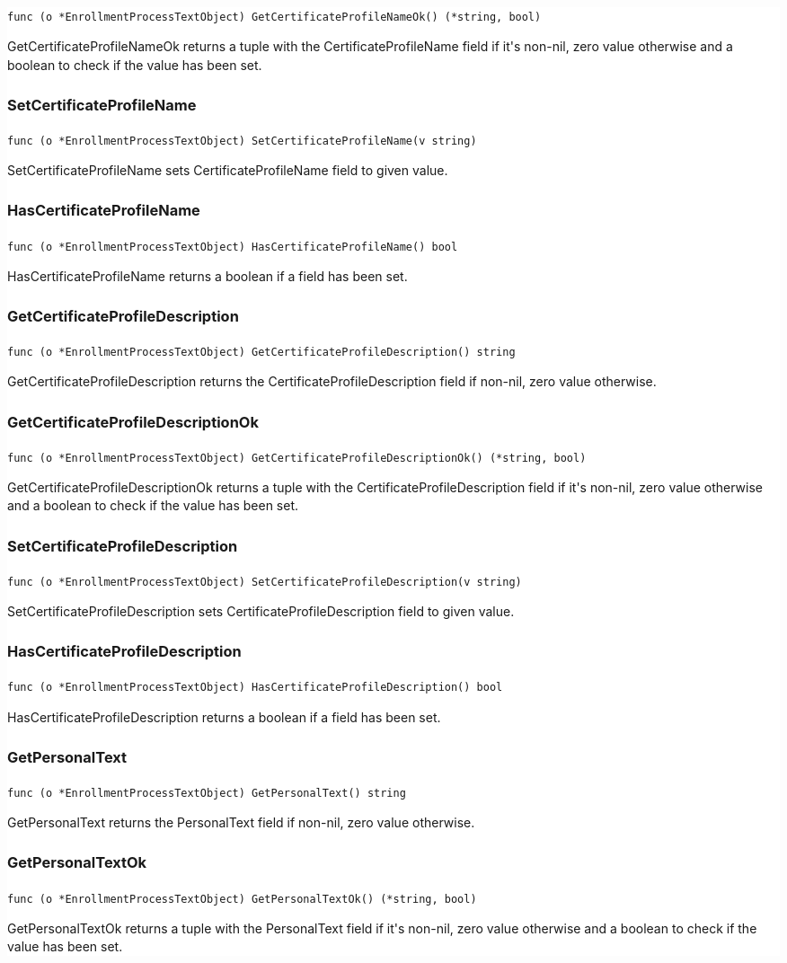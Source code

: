 `func (o *EnrollmentProcessTextObject) GetCertificateProfileNameOk() (*string, bool)`

GetCertificateProfileNameOk returns a tuple with the CertificateProfileName field if it's non-nil, zero value otherwise
and a boolean to check if the value has been set.

### SetCertificateProfileName

`func (o *EnrollmentProcessTextObject) SetCertificateProfileName(v string)`

SetCertificateProfileName sets CertificateProfileName field to given value.

### HasCertificateProfileName

`func (o *EnrollmentProcessTextObject) HasCertificateProfileName() bool`

HasCertificateProfileName returns a boolean if a field has been set.

### GetCertificateProfileDescription

`func (o *EnrollmentProcessTextObject) GetCertificateProfileDescription() string`

GetCertificateProfileDescription returns the CertificateProfileDescription field if non-nil, zero value otherwise.

### GetCertificateProfileDescriptionOk

`func (o *EnrollmentProcessTextObject) GetCertificateProfileDescriptionOk() (*string, bool)`

GetCertificateProfileDescriptionOk returns a tuple with the CertificateProfileDescription field if it's non-nil, zero value otherwise
and a boolean to check if the value has been set.

### SetCertificateProfileDescription

`func (o *EnrollmentProcessTextObject) SetCertificateProfileDescription(v string)`

SetCertificateProfileDescription sets CertificateProfileDescription field to given value.

### HasCertificateProfileDescription

`func (o *EnrollmentProcessTextObject) HasCertificateProfileDescription() bool`

HasCertificateProfileDescription returns a boolean if a field has been set.

### GetPersonalText

`func (o *EnrollmentProcessTextObject) GetPersonalText() string`

GetPersonalText returns the PersonalText field if non-nil, zero value otherwise.

### GetPersonalTextOk

`func (o *EnrollmentProcessTextObject) GetPersonalTextOk() (*string, bool)`

GetPersonalTextOk returns a tuple with the PersonalText field if it's non-nil, zero value otherwise
and a boolean to check if the value has been set.
